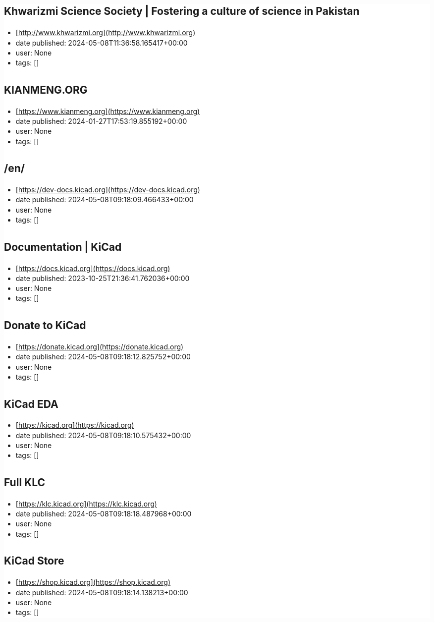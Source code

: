 ## Khwarizmi Science Society | Fostering a culture of science in Pakistan
 - [http://www.khwarizmi.org](http://www.khwarizmi.org)
 - date published: 2024-05-08T11:36:58.165417+00:00
 - user: None
 - tags: []

## KIANMENG.ORG
 - [https://www.kianmeng.org](https://www.kianmeng.org)
 - date published: 2024-01-27T17:53:19.855192+00:00
 - user: None
 - tags: []

## /en/
 - [https://dev-docs.kicad.org](https://dev-docs.kicad.org)
 - date published: 2024-05-08T09:18:09.466433+00:00
 - user: None
 - tags: []

## Documentation | KiCad
 - [https://docs.kicad.org](https://docs.kicad.org)
 - date published: 2023-10-25T21:36:41.762036+00:00
 - user: None
 - tags: []

## Donate to KiCad
 - [https://donate.kicad.org](https://donate.kicad.org)
 - date published: 2024-05-08T09:18:12.825752+00:00
 - user: None
 - tags: []

## KiCad EDA
 - [https://kicad.org](https://kicad.org)
 - date published: 2024-05-08T09:18:10.575432+00:00
 - user: None
 - tags: []

## Full KLC
 - [https://klc.kicad.org](https://klc.kicad.org)
 - date published: 2024-05-08T09:18:18.487968+00:00
 - user: None
 - tags: []

## KiCad Store
 - [https://shop.kicad.org](https://shop.kicad.org)
 - date published: 2024-05-08T09:18:14.138213+00:00
 - user: None
 - tags: []
